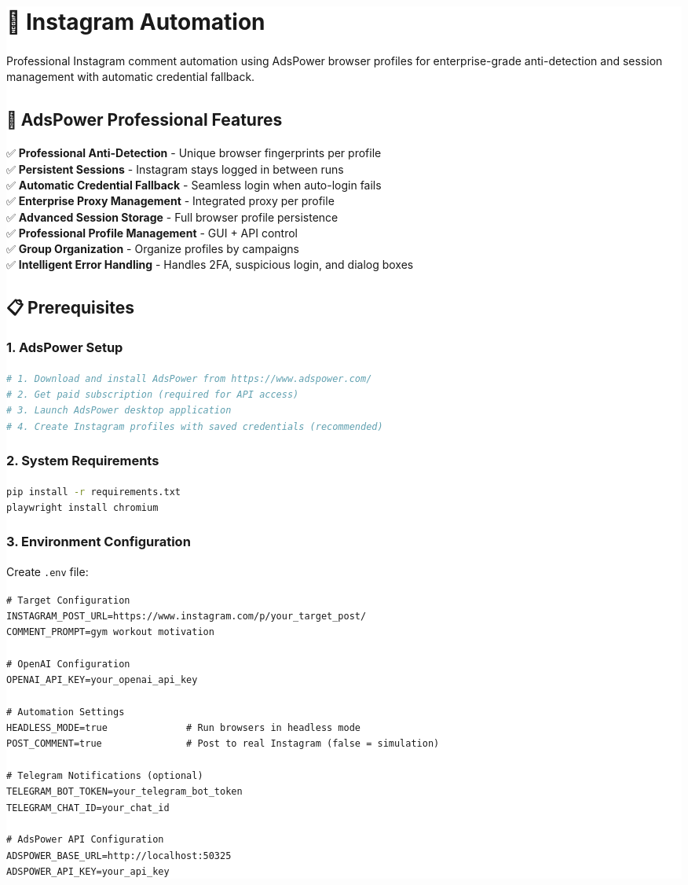 # 🚀 Instagram Automation

Professional Instagram comment automation using AdsPower browser profiles for enterprise-grade anti-detection and session management with automatic credential fallback.

## 🏢 **AdsPower Professional Features**

✅ **Professional Anti-Detection** - Unique browser fingerprints per profile  
✅ **Persistent Sessions** - Instagram stays logged in between runs  
✅ **Automatic Credential Fallback** - Seamless login when auto-login fails  
✅ **Enterprise Proxy Management** - Integrated proxy per profile  
✅ **Advanced Session Storage** - Full browser profile persistence  
✅ **Professional Profile Management** - GUI + API control  
✅ **Group Organization** - Organize profiles by campaigns  
✅ **Intelligent Error Handling** - Handles 2FA, suspicious login, and dialog boxes

## 📋 **Prerequisites**

### **1. AdsPower Setup**

```bash
# 1. Download and install AdsPower from https://www.adspower.com/
# 2. Get paid subscription (required for API access)
# 3. Launch AdsPower desktop application
# 4. Create Instagram profiles with saved credentials (recommended)
```

### **2. System Requirements**

```bash
pip install -r requirements.txt
playwright install chromium
```

### **3. Environment Configuration**

Create `.env` file:

```env
# Target Configuration
INSTAGRAM_POST_URL=https://www.instagram.com/p/your_target_post/
COMMENT_PROMPT=gym workout motivation

# OpenAI Configuration
OPENAI_API_KEY=your_openai_api_key

# Automation Settings
HEADLESS_MODE=true              # Run browsers in headless mode
POST_COMMENT=true               # Post to real Instagram (false = simulation)

# Telegram Notifications (optional)
TELEGRAM_BOT_TOKEN=your_telegram_bot_token
TELEGRAM_CHAT_ID=your_chat_id

# AdsPower API Configuration
ADSPOWER_BASE_URL=http://localhost:50325
ADSPOWER_API_KEY=your_api_key
```
